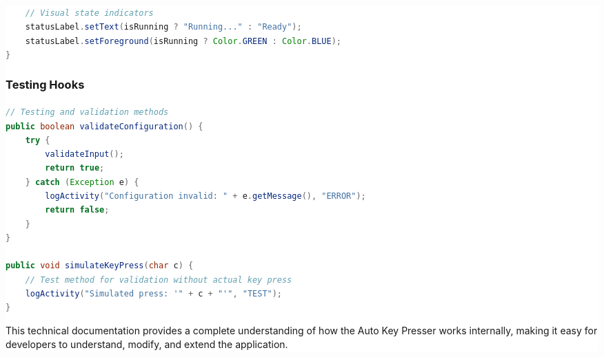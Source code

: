 ```java
    // Visual state indicators
    statusLabel.setText(isRunning ? "Running..." : "Ready");
    statusLabel.setForeground(isRunning ? Color.GREEN : Color.BLUE);
}
```

### Testing Hooks
```java
// Testing and validation methods
public boolean validateConfiguration() {
    try {
        validateInput();
        return true;
    } catch (Exception e) {
        logActivity("Configuration invalid: " + e.getMessage(), "ERROR");
        return false;
    }
}

public void simulateKeyPress(char c) {
    // Test method for validation without actual key press
    logActivity("Simulated press: '" + c + "'", "TEST");
}
```

This technical documentation provides a complete understanding of how the Auto Key Presser works internally, making it easy for developers to understand, modify, and extend the application.